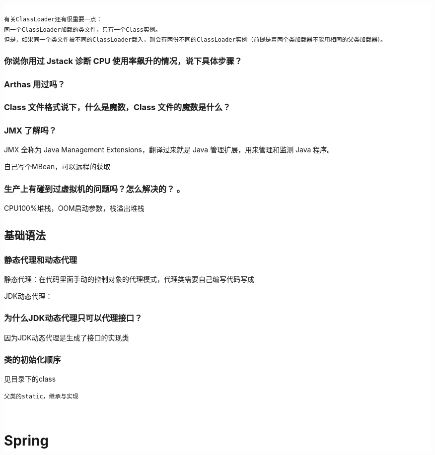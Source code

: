```java
  
有关ClassLoader还有很重要一点：
同一个ClassLoader加载的类文件，只有一个Class实例。
但是，如果同一个类文件被不同的ClassLoader载入，则会有两份不同的ClassLoader实例（前提是着两个类加载器不能用相同的父类加载器）。
```

### 你说你用过 Jstack 诊断 CPU 使用率飙升的情况，说下具体步骤？



### Arthas 用过吗？



### Class 文件格式说下，什么是魔数，Class 文件的魔数是什么？



### JMX 了解吗？

JMX 全称为 Java Management Extensions，翻译过来就是 Java 管理扩展，用来管理和监测 Java 程序。

自己写个MBean，可以远程的获取

### 生产上有碰到过虚拟机的问题吗？怎么解决的？ 。

CPU100%堆栈，OOM启动参数，栈溢出堆栈

## 基础语法

### 静态代理和动态代理

静态代理：在代码里面手动的控制对象的代理模式，代理类需要自己编写代码写成

JDK动态代理：

### 为什么JDK动态代理只可以代理接口？

因为JDK动态代理是生成了接口的实现类

### 类的初始化顺序

见目录下的class

```
父类的static，继承与实现


```





# Spring
